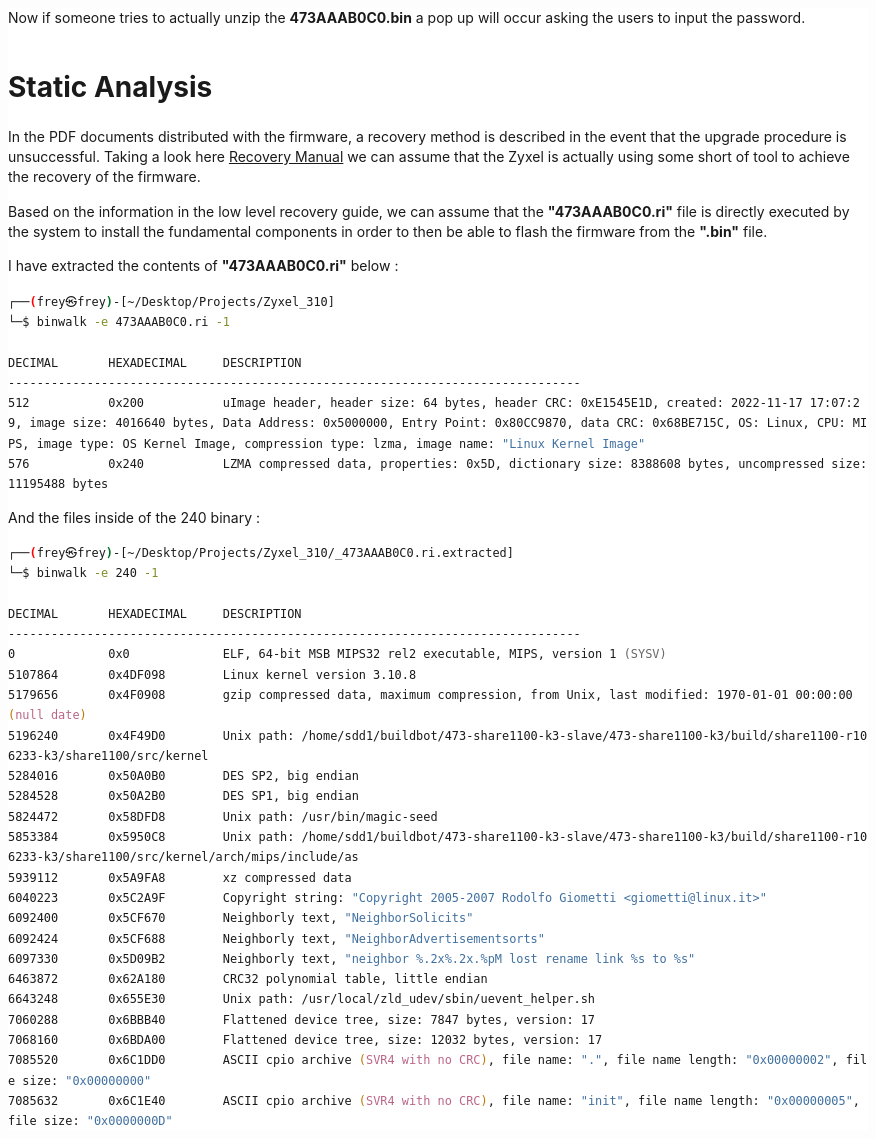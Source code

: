 Now if someone tries to actually unzip the **473AAAB0C0.bin** a pop up will occur asking the users to input the password.


# Static Analysis 

In the PDF documents distributed with the firmware, a recovery method is described in the event that the upgrade procedure is unsuccessful. Taking a look here <a href='https://support.zyxel.eu/hc/en-us/articles/360014273779-Firmware-Recovery-Process-on-USG-ATP-VPN-Firewalls' target="_blank"> Recovery Manual<a/> we can assume that the Zyxel is actually using some short of tool to achieve the recovery of the firmware.

Based on the information in the low level recovery guide,  we can assume that the **"473AAAB0C0.ri"** file is directly executed by the system to install the fundamental components in order to then be able to flash the firmware from the **".bin"** file.

I have extracted the contents of **"473AAAB0C0.ri"** below : 

```zsh
┌──(frey㉿frey)-[~/Desktop/Projects/Zyxel_310]
└─$ binwalk -e 473AAAB0C0.ri -1

DECIMAL       HEXADECIMAL     DESCRIPTION
--------------------------------------------------------------------------------
512           0x200           uImage header, header size: 64 bytes, header CRC: 0xE1545E1D, created: 2022-11-17 17:07:29, image size: 4016640 bytes, Data Address: 0x5000000, Entry Point: 0x80CC9870, data CRC: 0x68BE715C, OS: Linux, CPU: MIPS, image type: OS Kernel Image, compression type: lzma, image name: "Linux Kernel Image"
576           0x240           LZMA compressed data, properties: 0x5D, dictionary size: 8388608 bytes, uncompressed size: 11195488 bytes
```

And the files inside of the 240 binary : 

```zsh
┌──(frey㉿frey)-[~/Desktop/Projects/Zyxel_310/_473AAAB0C0.ri.extracted]
└─$ binwalk -e 240 -1          

DECIMAL       HEXADECIMAL     DESCRIPTION
--------------------------------------------------------------------------------
0             0x0             ELF, 64-bit MSB MIPS32 rel2 executable, MIPS, version 1 (SYSV)
5107864       0x4DF098        Linux kernel version 3.10.8
5179656       0x4F0908        gzip compressed data, maximum compression, from Unix, last modified: 1970-01-01 00:00:00 (null date)
5196240       0x4F49D0        Unix path: /home/sdd1/buildbot/473-share1100-k3-slave/473-share1100-k3/build/share1100-r106233-k3/share1100/src/kernel
5284016       0x50A0B0        DES SP2, big endian
5284528       0x50A2B0        DES SP1, big endian
5824472       0x58DFD8        Unix path: /usr/bin/magic-seed
5853384       0x5950C8        Unix path: /home/sdd1/buildbot/473-share1100-k3-slave/473-share1100-k3/build/share1100-r106233-k3/share1100/src/kernel/arch/mips/include/as
5939112       0x5A9FA8        xz compressed data
6040223       0x5C2A9F        Copyright string: "Copyright 2005-2007 Rodolfo Giometti <giometti@linux.it>"
6092400       0x5CF670        Neighborly text, "NeighborSolicits"
6092424       0x5CF688        Neighborly text, "NeighborAdvertisementsorts"
6097330       0x5D09B2        Neighborly text, "neighbor %.2x%.2x.%pM lost rename link %s to %s"
6463872       0x62A180        CRC32 polynomial table, little endian
6643248       0x655E30        Unix path: /usr/local/zld_udev/sbin/uevent_helper.sh
7060288       0x6BBB40        Flattened device tree, size: 7847 bytes, version: 17
7068160       0x6BDA00        Flattened device tree, size: 12032 bytes, version: 17
7085520       0x6C1DD0        ASCII cpio archive (SVR4 with no CRC), file name: ".", file name length: "0x00000002", file size: "0x00000000"
7085632       0x6C1E40        ASCII cpio archive (SVR4 with no CRC), file name: "init", file name length: "0x00000005", file size: "0x0000000D"
```